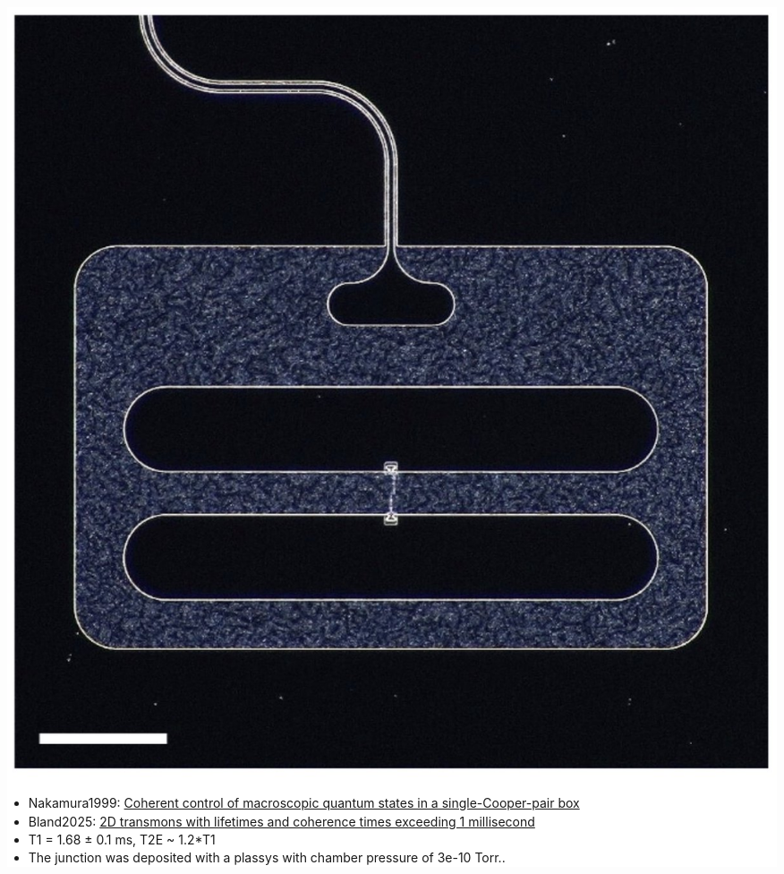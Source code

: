 ![20250321_011923_1.jpg](/assets/images/2025/20240619_20250322/20250321_011923_1.jpg)
   - Nakamura1999: [Coherent control of macroscopic quantum states in a single-Cooper-pair box](https://doi.org/10.1038/19718)
   - Bland2025: [2D transmons with lifetimes and coherence times exceeding 1 millisecond](https://arxiv.org/abs/2503.14798)
   - T1 = 1.68 ± 0.1 ms, T2E ~ 1.2*T1
   - The junction was deposited with a plassys with chamber pressure of 3e-10 Torr..